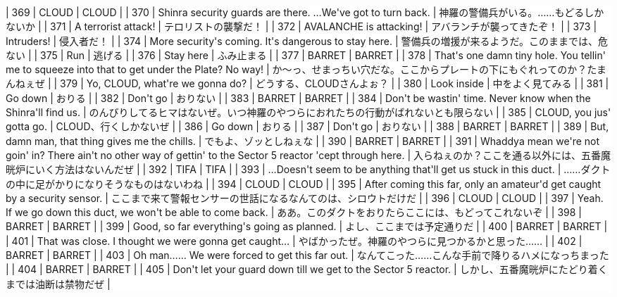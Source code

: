 | 369 | CLOUD | CLOUD |
| 370 | Shinra security guards are there. …We've got to turn back. | 神羅の警備兵がいる。……もどるしかないか |
| 371 | A terrorist attack! | テロリストの襲撃だ！ |
| 372 | AVALANCHE is attacking! | アバランチが襲ってきたぞ！ |
| 373 | Intruders! | 侵入者だ！ |
| 374 | More security's coming. It's dangerous to stay here. | 警備兵の増援が来るようだ。このままでは、危ない |
| 375 | Run | 逃げる |
| 376 | Stay here | ふみ止まる |
| 377 | BARRET | BARRET |
| 378 | That's one damn tiny hole. You tellin' me to squeeze into that to get under the Plate? No way! | か～っ、せまっちい穴だな。ここからプレートの下にもぐれってのか？たまんねぇぜ |
| 379 | Yo, CLOUD, what're we gonna do? | どうする、CLOUDさんよぉ？ |
| 380 | Look inside | 中をよく見てみる |
| 381 | Go down | おりる |
| 382 | Don't go | おりない |
| 383 | BARRET | BARRET |
| 384 | Don't be wastin' time. Never know when the Shinra'll find us. | のんびりしてるヒマはないぜ。いつ神羅のやつらにおれたちの行動がばれないとも限らない |
| 385 | CLOUD, you jus' gotta go. | CLOUD、行くしかないぜ |
| 386 | Go down | おりる |
| 387 | Don't go | おりない |
| 388 | BARRET | BARRET |
| 389 | But, damn man, that thing gives me the chills. | でもよ、ゾッとしねぇな |
| 390 | BARRET | BARRET |
| 391 | Whaddya mean we're not goin' in? There ain't no other way of gettin' to the Sector 5 reactor 'cept through here. | 入らねぇのか？ここを通る以外には、五番魔晄炉にいく方法はないんだぜ |
| 392 | TIFA | TIFA |
| 393 | …Doesn't seem to be anything that'll get us stuck in this duct. | ……ダクトの中に足がかりになりそうなものはないわね |
| 394 | CLOUD | CLOUD |
| 395 | After coming this far, only an amateur'd get caught by a security sensor. | ここまで来て警報センサーの世話になるなんてのは、シロウトだけだ |
| 396 | CLOUD | CLOUD |
| 397 | Yeah. If we go down this duct, we won't be able to come back. | ああ。このダクトをおりたらここには、もどってこれないぞ |
| 398 | BARRET | BARRET |
| 399 | Good, so far everything's going as planned. | よし、ここまでは予定通りだ |
| 400 | BARRET | BARRET |
| 401 | That was close. I thought we were gonna get caught… | やばかったぜ。神羅のやつらに見つかるかと思った…… |
| 402 | BARRET | BARRET |
| 403 | Oh man…… We were forced to get this far out. | なんてこった……こんな手前で降りるハメになっちまった |
| 404 | BARRET | BARRET |
| 405 | Don't let your guard down till we get to the Sector 5 reactor. | しかし、五番魔晄炉にたどり着くまでは油断は禁物だぜ |